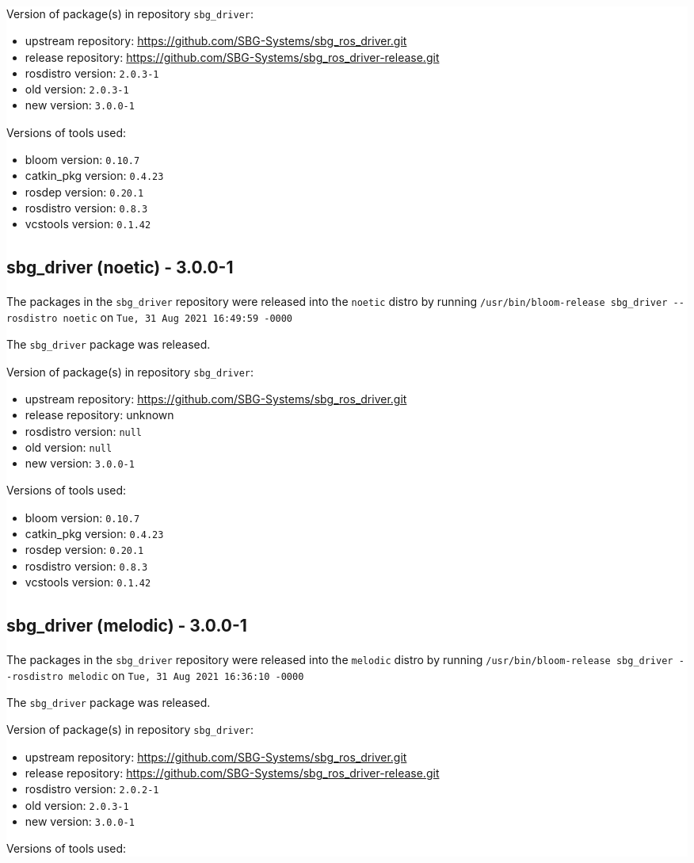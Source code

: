 Version of package(s) in repository `sbg_driver`:

- upstream repository: https://github.com/SBG-Systems/sbg_ros_driver.git
- release repository: https://github.com/SBG-Systems/sbg_ros_driver-release.git
- rosdistro version: `2.0.3-1`
- old version: `2.0.3-1`
- new version: `3.0.0-1`

Versions of tools used:

- bloom version: `0.10.7`
- catkin_pkg version: `0.4.23`
- rosdep version: `0.20.1`
- rosdistro version: `0.8.3`
- vcstools version: `0.1.42`


## sbg_driver (noetic) - 3.0.0-1

The packages in the `sbg_driver` repository were released into the `noetic` distro by running `/usr/bin/bloom-release sbg_driver --rosdistro noetic` on `Tue, 31 Aug 2021 16:49:59 -0000`

The `sbg_driver` package was released.

Version of package(s) in repository `sbg_driver`:

- upstream repository: https://github.com/SBG-Systems/sbg_ros_driver.git
- release repository: unknown
- rosdistro version: `null`
- old version: `null`
- new version: `3.0.0-1`

Versions of tools used:

- bloom version: `0.10.7`
- catkin_pkg version: `0.4.23`
- rosdep version: `0.20.1`
- rosdistro version: `0.8.3`
- vcstools version: `0.1.42`


## sbg_driver (melodic) - 3.0.0-1

The packages in the `sbg_driver` repository were released into the `melodic` distro by running `/usr/bin/bloom-release sbg_driver --rosdistro melodic` on `Tue, 31 Aug 2021 16:36:10 -0000`

The `sbg_driver` package was released.

Version of package(s) in repository `sbg_driver`:

- upstream repository: https://github.com/SBG-Systems/sbg_ros_driver.git
- release repository: https://github.com/SBG-Systems/sbg_ros_driver-release.git
- rosdistro version: `2.0.2-1`
- old version: `2.0.3-1`
- new version: `3.0.0-1`

Versions of tools used:
